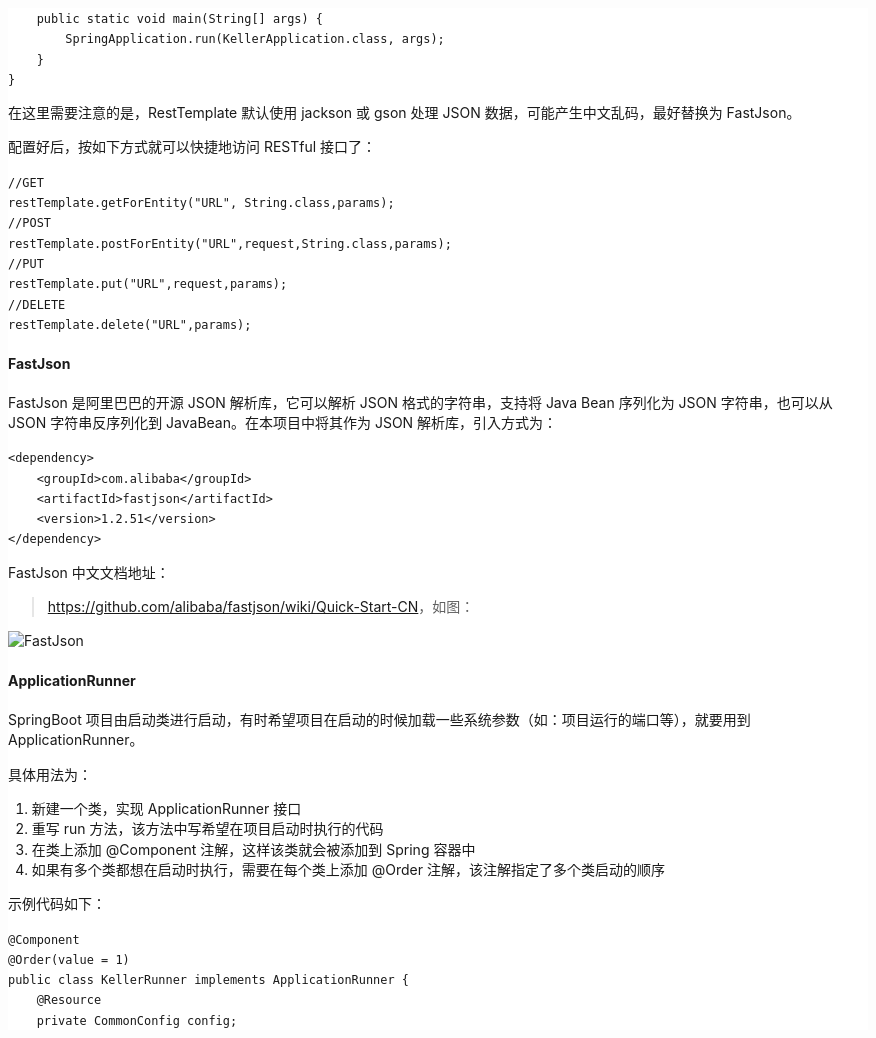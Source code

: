         public static void main(String[] args) {
            SpringApplication.run(KellerApplication.class, args);
        }
    }
    

在这里需要注意的是，RestTemplate 默认使用 jackson 或 gson 处理 JSON 数据，可能产生中文乱码，最好替换为 FastJson。

配置好后，按如下方式就可以快捷地访问 RESTful 接口了：

    
    
    //GET 
    restTemplate.getForEntity("URL", String.class,params);
    //POST 
    restTemplate.postForEntity("URL",request,String.class,params);
    //PUT 
    restTemplate.put("URL",request,params);
    //DELETE 
    restTemplate.delete("URL",params);
    

#### **FastJson**

FastJson 是阿里巴巴的开源 JSON 解析库，它可以解析 JSON 格式的字符串，支持将 Java Bean 序列化为 JSON 字符串，也可以从
JSON 字符串反序列化到 JavaBean。在本项目中将其作为 JSON 解析库，引入方式为：

    
    
    <dependency>
        <groupId>com.alibaba</groupId>
        <artifactId>fastjson</artifactId>
        <version>1.2.51</version>
    </dependency>
    

FastJson 中文文档地址：

> <https://github.com/alibaba/fastjson/wiki/Quick-Start-CN>，如图：

![FastJson](https://images.gitbook.cn/0905e480-7251-11ea-972c-452d07ff8220)

#### **ApplicationRunner**

SpringBoot 项目由启动类进行启动，有时希望项目在启动的时候加载一些系统参数（如：项目运行的端口等），就要用到 ApplicationRunner。

具体用法为：

  1. 新建一个类，实现 ApplicationRunner 接口
  2. 重写 run 方法，该方法中写希望在项目启动时执行的代码
  3. 在类上添加 @Component 注解，这样该类就会被添加到 Spring 容器中
  4. 如果有多个类都想在启动时执行，需要在每个类上添加 @Order 注解，该注解指定了多个类启动的顺序

示例代码如下：

    
    
    @Component
    @Order(value = 1)
    public class KellerRunner implements ApplicationRunner {
        @Resource
        private CommonConfig config;
    